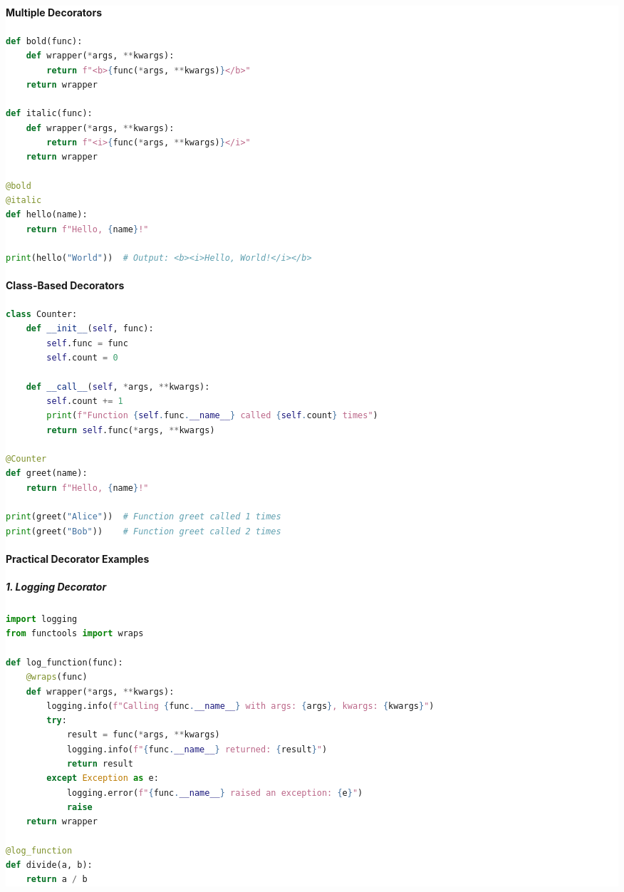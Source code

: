 #### Multiple Decorators
```python
def bold(func):
    def wrapper(*args, **kwargs):
        return f"<b>{func(*args, **kwargs)}</b>"
    return wrapper

def italic(func):
    def wrapper(*args, **kwargs):
        return f"<i>{func(*args, **kwargs)}</i>"
    return wrapper

@bold
@italic
def hello(name):
    return f"Hello, {name}!"

print(hello("World"))  # Output: <b><i>Hello, World!</i></b>
```

#### Class-Based Decorators
```python
class Counter:
    def __init__(self, func):
        self.func = func
        self.count = 0
    
    def __call__(self, *args, **kwargs):
        self.count += 1
        print(f"Function {self.func.__name__} called {self.count} times")
        return self.func(*args, **kwargs)

@Counter
def greet(name):
    return f"Hello, {name}!"

print(greet("Alice"))  # Function greet called 1 times
print(greet("Bob"))    # Function greet called 2 times
```

#### Practical Decorator Examples

##### 1. Logging Decorator
```python
import logging
from functools import wraps

def log_function(func):
    @wraps(func)
    def wrapper(*args, **kwargs):
        logging.info(f"Calling {func.__name__} with args: {args}, kwargs: {kwargs}")
        try:
            result = func(*args, **kwargs)
            logging.info(f"{func.__name__} returned: {result}")
            return result
        except Exception as e:
            logging.error(f"{func.__name__} raised an exception: {e}")
            raise
    return wrapper

@log_function
def divide(a, b):
    return a / b

```